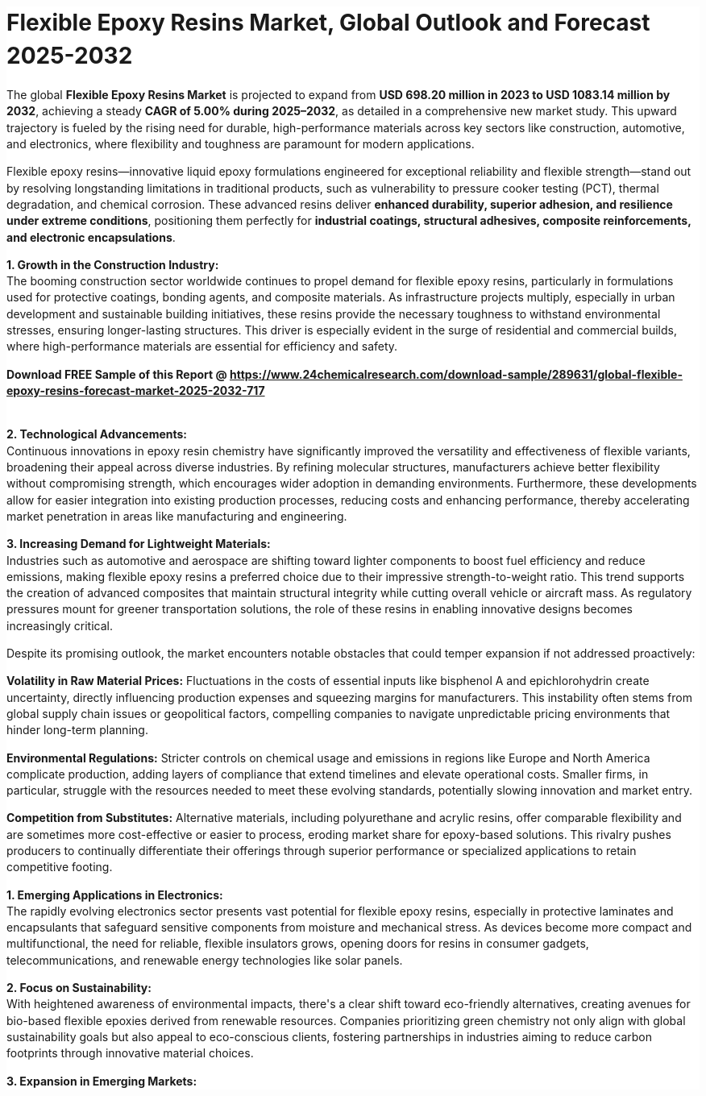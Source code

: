 <h1>Flexible Epoxy Resins Market, Global Outlook and Forecast 2025-2032</h1><p>The global <strong>Flexible Epoxy Resins Market</strong> is projected to expand from <strong>USD 698.20 million in 2023 to USD 1083.14 million by 2032</strong>, achieving a steady <strong>CAGR of 5.00% during 2025–2032</strong>, as detailed in a comprehensive new market study. This upward trajectory is fueled by the rising need for durable, high-performance materials across key sectors like construction, automotive, and electronics, where flexibility and toughness are paramount for modern applications.</p><p>Flexible epoxy resins—innovative liquid epoxy formulations engineered for exceptional reliability and flexible strength—stand out by resolving longstanding limitations in traditional products, such as vulnerability to pressure cooker testing (PCT), thermal degradation, and chemical corrosion. These advanced resins deliver <strong>enhanced durability, superior adhesion, and resilience under extreme conditions</strong>, positioning them perfectly for <strong>industrial coatings, structural adhesives, composite reinforcements, and electronic encapsulations</strong>.</p><p><strong>1. Growth in the Construction Industry:</strong><br>
The booming construction sector worldwide continues to propel demand for flexible epoxy resins, particularly in formulations used for protective coatings, bonding agents, and composite materials. As infrastructure projects multiply, especially in urban development and sustainable building initiatives, these resins provide the necessary toughness to withstand environmental stresses, ensuring longer-lasting structures. This driver is especially evident in the surge of residential and commercial builds, where high-performance materials are essential for efficiency and safety.</p><div><b>Download FREE Sample of this Report @ 
            <a href="https://www.24chemicalresearch.com/download-sample/289631/global-flexible-epoxy-resins-forecast-market-2025-2032-717">
            https://www.24chemicalresearch.com/download-sample/289631/global-flexible-epoxy-resins-forecast-market-2025-2032-717</a></b></div><br><p><strong>2. Technological Advancements:</strong><br>
Continuous innovations in epoxy resin chemistry have significantly improved the versatility and effectiveness of flexible variants, broadening their appeal across diverse industries. By refining molecular structures, manufacturers achieve better flexibility without compromising strength, which encourages wider adoption in demanding environments. Furthermore, these developments allow for easier integration into existing production processes, reducing costs and enhancing performance, thereby accelerating market penetration in areas like manufacturing and engineering.</p><p><strong>3. Increasing Demand for Lightweight Materials:</strong><br>
Industries such as automotive and aerospace are shifting toward lighter components to boost fuel efficiency and reduce emissions, making flexible epoxy resins a preferred choice due to their impressive strength-to-weight ratio. This trend supports the creation of advanced composites that maintain structural integrity while cutting overall vehicle or aircraft mass. As regulatory pressures mount for greener transportation solutions, the role of these resins in enabling innovative designs becomes increasingly critical.</p><p>Despite its promising outlook, the market encounters notable obstacles that could temper expansion if not addressed proactively:</p><p><strong>Volatility in Raw Material Prices:</strong> Fluctuations in the costs of essential inputs like bisphenol A and epichlorohydrin create uncertainty, directly influencing production expenses and squeezing margins for manufacturers. This instability often stems from global supply chain issues or geopolitical factors, compelling companies to navigate unpredictable pricing environments that hinder long-term planning.</p><p><strong>Environmental Regulations:</strong> Stricter controls on chemical usage and emissions in regions like Europe and North America complicate production, adding layers of compliance that extend timelines and elevate operational costs. Smaller firms, in particular, struggle with the resources needed to meet these evolving standards, potentially slowing innovation and market entry.</p><p><strong>Competition from Substitutes:</strong> Alternative materials, including polyurethane and acrylic resins, offer comparable flexibility and are sometimes more cost-effective or easier to process, eroding market share for epoxy-based solutions. This rivalry pushes producers to continually differentiate their offerings through superior performance or specialized applications to retain competitive footing.</p><p><strong>1. Emerging Applications in Electronics:</strong><br>
The rapidly evolving electronics sector presents vast potential for flexible epoxy resins, especially in protective laminates and encapsulants that safeguard sensitive components from moisture and mechanical stress. As devices become more compact and multifunctional, the need for reliable, flexible insulators grows, opening doors for resins in consumer gadgets, telecommunications, and renewable energy technologies like solar panels.</p><p><strong>2. Focus on Sustainability:</strong><br>
With heightened awareness of environmental impacts, there's a clear shift toward eco-friendly alternatives, creating avenues for bio-based flexible epoxies derived from renewable resources. Companies prioritizing green chemistry not only align with global sustainability goals but also appeal to eco-conscious clients, fostering partnerships in industries aiming to reduce carbon footprints through innovative material choices.</p><p><strong>3. Expansion in Emerging Markets:</strong><br>